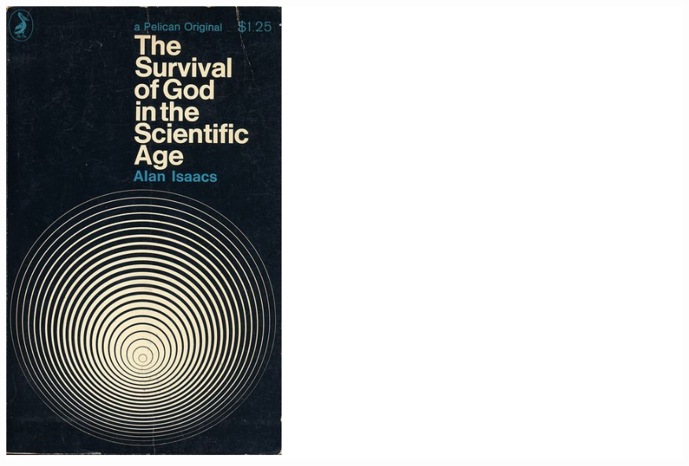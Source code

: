<img src="https://github.com/codekitchensd/2016-05-26-geometric-book-covers/blob/master/readme_images/survival_god.jpg" width="350"> 